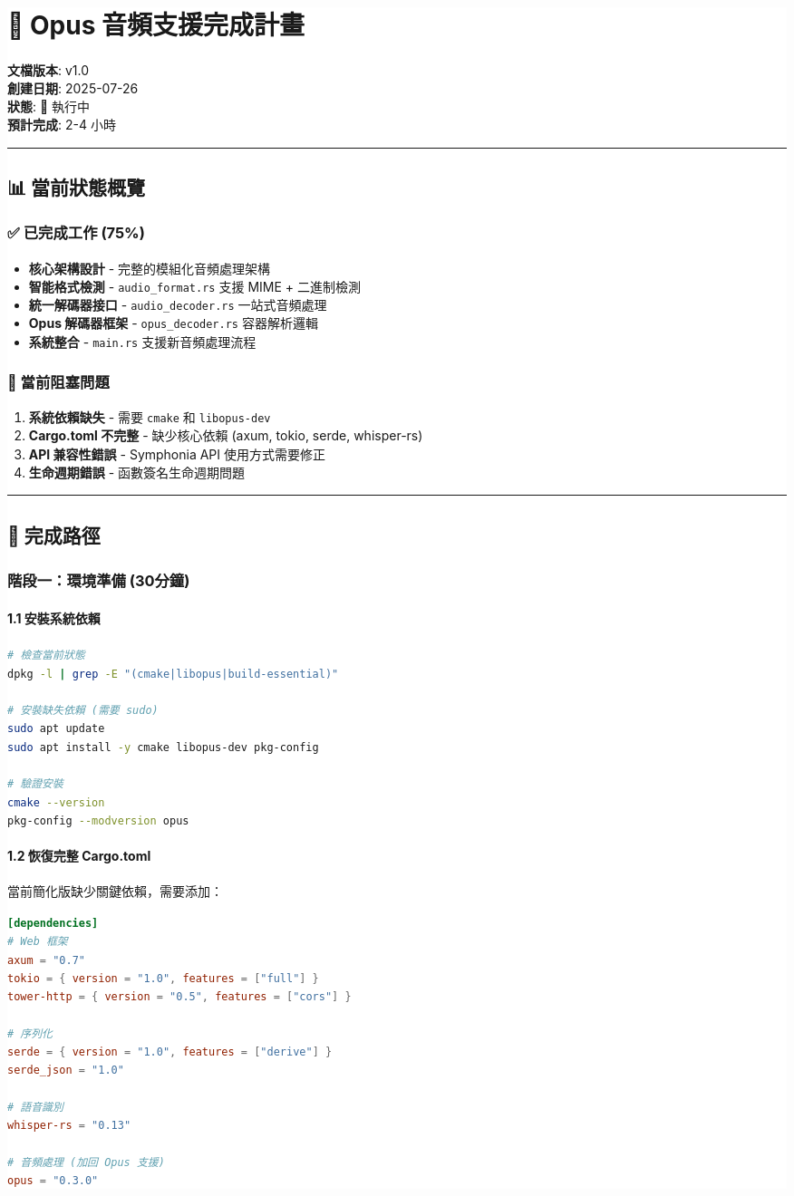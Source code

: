 # 🎵 Opus 音頻支援完成計畫

**文檔版本**: v1.0  
**創建日期**: 2025-07-26  
**狀態**: 🔄 執行中  
**預計完成**: 2-4 小時  

---

## 📊 當前狀態概覽

### ✅ 已完成工作 (75%)
- **核心架構設計** - 完整的模組化音頻處理架構
- **智能格式檢測** - `audio_format.rs` 支援 MIME + 二進制檢測
- **統一解碼器接口** - `audio_decoder.rs` 一站式音頻處理
- **Opus 解碼器框架** - `opus_decoder.rs` 容器解析邏輯
- **系統整合** - `main.rs` 支援新音頻處理流程

### 🚧 當前阻塞問題
1. **系統依賴缺失** - 需要 `cmake` 和 `libopus-dev`
2. **Cargo.toml 不完整** - 缺少核心依賴 (axum, tokio, serde, whisper-rs)
3. **API 兼容性錯誤** - Symphonia API 使用方式需要修正
4. **生命週期錯誤** - 函數簽名生命週期問題

---

## 🎯 完成路徑

### **階段一：環境準備** (30分鐘)

#### 1.1 安裝系統依賴
```bash
# 檢查當前狀態
dpkg -l | grep -E "(cmake|libopus|build-essential)"

# 安裝缺失依賴 (需要 sudo)
sudo apt update
sudo apt install -y cmake libopus-dev pkg-config

# 驗證安裝
cmake --version
pkg-config --modversion opus
```

#### 1.2 恢復完整 Cargo.toml
當前簡化版缺少關鍵依賴，需要添加：
```toml
[dependencies]
# Web 框架
axum = "0.7"
tokio = { version = "1.0", features = ["full"] }
tower-http = { version = "0.5", features = ["cors"] }

# 序列化
serde = { version = "1.0", features = ["derive"] }
serde_json = "1.0"

# 語音識別
whisper-rs = "0.13"

# 音頻處理 (加回 Opus 支援)
opus = "0.3.0"
```